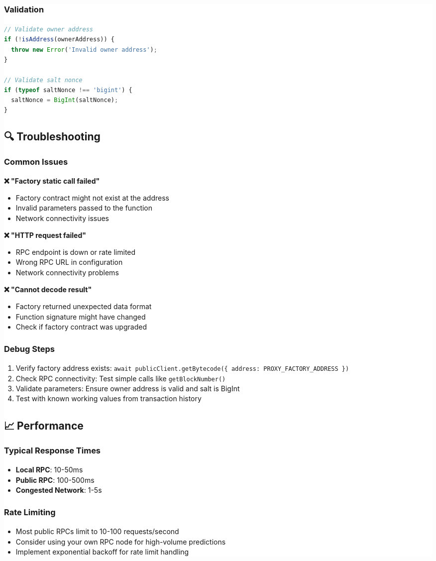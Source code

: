 ### **Validation**
```javascript
// Validate owner address
if (!isAddress(ownerAddress)) {
  throw new Error('Invalid owner address');
}

// Validate salt nonce
if (typeof saltNonce !== 'bigint') {
  saltNonce = BigInt(saltNonce);
}
```

## 🔍 Troubleshooting

### **Common Issues**

**❌ "Factory static call failed"**
- Factory contract might not exist at the address
- Invalid parameters passed to the function
- Network connectivity issues

**❌ "HTTP request failed"**  
- RPC endpoint is down or rate limited
- Wrong RPC URL in configuration
- Network connectivity problems

**❌ "Cannot decode result"**
- Factory returned unexpected data format
- Function signature might have changed
- Check if factory contract was upgraded

### **Debug Steps**
1. Verify factory address exists: `await publicClient.getBytecode({ address: PROXY_FACTORY_ADDRESS })`
2. Check RPC connectivity: Test simple calls like `getBlockNumber()`
3. Validate parameters: Ensure owner address is valid and salt is BigInt
4. Test with known working values from transaction history

## 📈 Performance

### **Typical Response Times**
- **Local RPC**: 10-50ms
- **Public RPC**: 100-500ms  
- **Congested Network**: 1-5s

### **Rate Limiting**
- Most public RPCs limit to 10-100 requests/second
- Consider using your own RPC node for high-volume predictions
- Implement exponential backoff for rate limit handling
